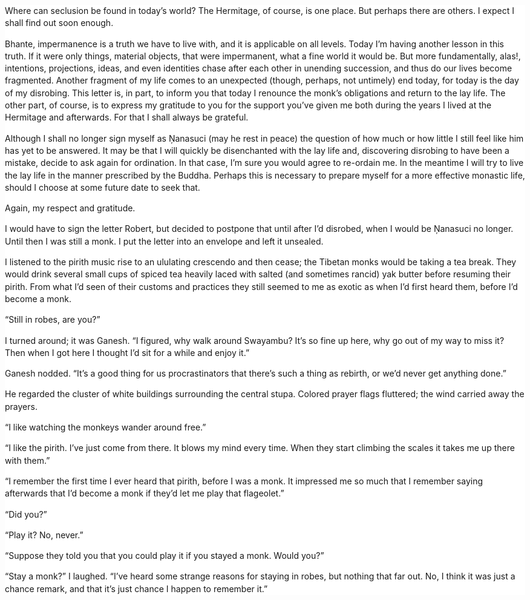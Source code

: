 Where can seclusion be found in today’s world? The Hermitage, of course, is one place. But perhaps there are others. I expect I shall find out soon enough.

Bhante, impermanence is a truth we have to live with, and it is applicable on all levels. Today I’m having another lesson in this truth. If it were only things, material objects, that were impermanent, what a fine world it would be. But more fundamentally, alas!, intentions, projections, ideas, and even identities chase after each other in unending succession, and thus do our lives become fragmented. Another fragment of my life comes to an unexpected (though, perhaps, not untimely) end today, for today is the day of my disrobing. This letter is, in part, to inform you that today I renounce the monk’s obligations and return to the lay life. The other part, of course, is to express my gratitude to you for the support you’ve given me both during the years I lived at the Hermitage and afterwards. For that I shall always be grateful.

Although I shall no longer sign myself as Ņanasuci (may he rest in peace) the question of how much or how little I still feel like him has yet to be answered. It may be that I will quickly be disenchanted with the lay life and, discovering disrobing to have been a mistake, decide to ask again for ordination. In that case, I’m sure you would agree to re-ordain me. In the meantime I will try to live the lay life in the manner prescribed by the Buddha. Perhaps this is necessary to prepare myself for a more effective monastic life, should I choose at some future date to seek that.

Again, my respect and gratitude.

I would have to sign the letter Robert, but decided to postpone that until after I’d disrobed, when I would be Ņanasuci no longer. Until then I was still a monk. I put the letter into an envelope and left it unsealed.

I listened to the pirith music rise to an ululating crescendo and then cease; the Tibetan monks would be taking a tea break. They would drink several small cups of spiced tea heavily laced with salted (and sometimes rancid) yak butter before resuming their pirith. From what I’d seen of their customs and practices they still seemed to me as exotic as when I’d first heard them, before I’d become a monk.

“Still in robes, are you?”

I turned around; it was Ganesh. “I figured, why walk around Swayambu? It’s so fine up here, why go out of my way to miss it? Then when I got here I thought I’d sit for a while and enjoy it.”

Ganesh nodded. “It’s a good thing for us procrastinators that there’s such a thing as rebirth, or we’d never get anything done.”

He regarded the cluster of white buildings surrounding the central stupa. Colored prayer flags fluttered; the wind carried away the prayers.

“I like watching the monkeys wander around free.”

“I like the pirith. I’ve just come from there. It blows my mind every time. When they start climbing the scales it takes me up there with them.”

“I remember the first time I ever heard that pirith, before I was a monk. It impressed me so much that I remember saying afterwards that I’d become a monk if they’d let me play that flageolet.”

“Did you?”

“Play it? No, never.”

“Suppose they told you that you could play it if you stayed a monk. Would you?”

“Stay a monk?” I laughed. “I’ve heard some strange reasons for staying in robes, but nothing that far out. No, I think it was just a chance remark, and that it’s just chance I happen to remember it.”

